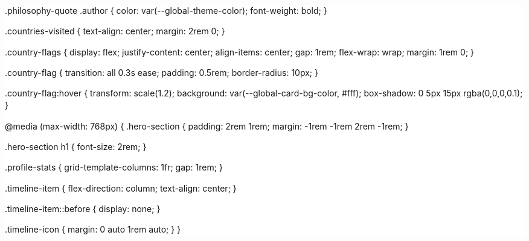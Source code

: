 .philosophy-quote .author {
  color: var(--global-theme-color);
  font-weight: bold;
}

.countries-visited {
  text-align: center;
  margin: 2rem 0;
}

.country-flags {
  display: flex;
  justify-content: center;
  align-items: center;
  gap: 1rem;
  flex-wrap: wrap;
  margin: 1rem 0;
}

.country-flag {
  transition: all 0.3s ease;
  padding: 0.5rem;
  border-radius: 10px;
}

.country-flag:hover {
  transform: scale(1.2);
  background: var(--global-card-bg-color, #fff);
  box-shadow: 0 5px 15px rgba(0,0,0,0.1);
}

@media (max-width: 768px) {
  .hero-section {
    padding: 2rem 1rem;
    margin: -1rem -1rem 2rem -1rem;
  }
  
  .hero-section h1 {
    font-size: 2rem;
  }
  
  .profile-stats {
    grid-template-columns: 1fr;
    gap: 1rem;
  }
  
  .timeline-item {
    flex-direction: column;
    text-align: center;
  }
  
  .timeline-item::before {
    display: none;
  }
  
  .timeline-icon {
    margin: 0 auto 1rem auto;
  }
}
</style>
